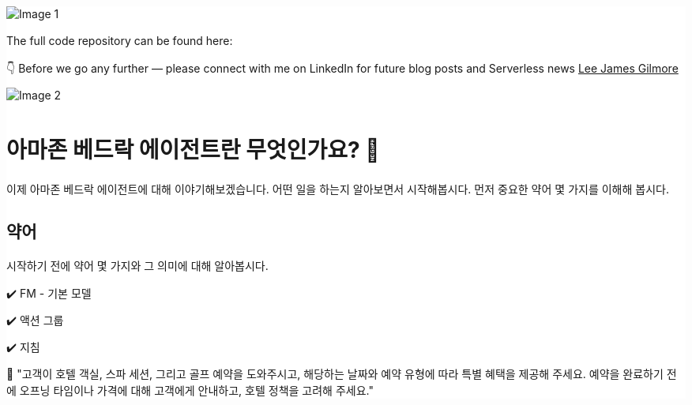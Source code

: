 <script>
(adsbygoogle = window.adsbygoogle || []).push({});
</script>

![Image 1](/TIL/assets/img/2024-07-07-AutomatingtasksusingAmazonBedrockAgentsandAI_2.png)

The full code repository can be found here:

👇 Before we go any further — please connect with me on LinkedIn for future blog posts and Serverless news [Lee James Gilmore](https://www.linkedin.com/in/lee-james-gilmore/)

![Image 2](/TIL/assets/img/2024-07-07-AutomatingtasksusingAmazonBedrockAgentsandAI_3.png)



<ins class="adsbygoogle"
     style="display:block"
     data-ad-client="ca-pub-4877378276818686"
     data-ad-slot="1549334788"
     data-ad-format="auto"
     data-full-width-responsive="true"></ins>

<script>
(adsbygoogle = window.adsbygoogle || []).push({});
</script>

# 아마존 베드락 에이전트란 무엇인가요? 🤖

이제 아마존 베드락 에이전트에 대해 이야기해보겠습니다. 어떤 일을 하는지 알아보면서 시작해봅시다. 먼저 중요한 약어 몇 가지를 이해해 봅시다.

## 약어

시작하기 전에 약어 몇 가지와 그 의미에 대해 알아봅시다.



<ins class="adsbygoogle"
     style="display:block"
     data-ad-client="ca-pub-4877378276818686"
     data-ad-slot="1549334788"
     data-ad-format="auto"
     data-full-width-responsive="true"></ins>

<script>
(adsbygoogle = window.adsbygoogle || []).push({});
</script>

✔️ FM - 기본 모델

✔️ 액션 그룹

✔️ 지침

🤖 "고객이 호텔 객실, 스파 세션, 그리고 골프 예약을 도와주시고, 해당하는 날짜와 예약 유형에 따라 특별 혜택을 제공해 주세요. 예약을 완료하기 전에 오프닝 타임이나 가격에 대해 고객에게 안내하고, 호텔 정책을 고려해 주세요."

